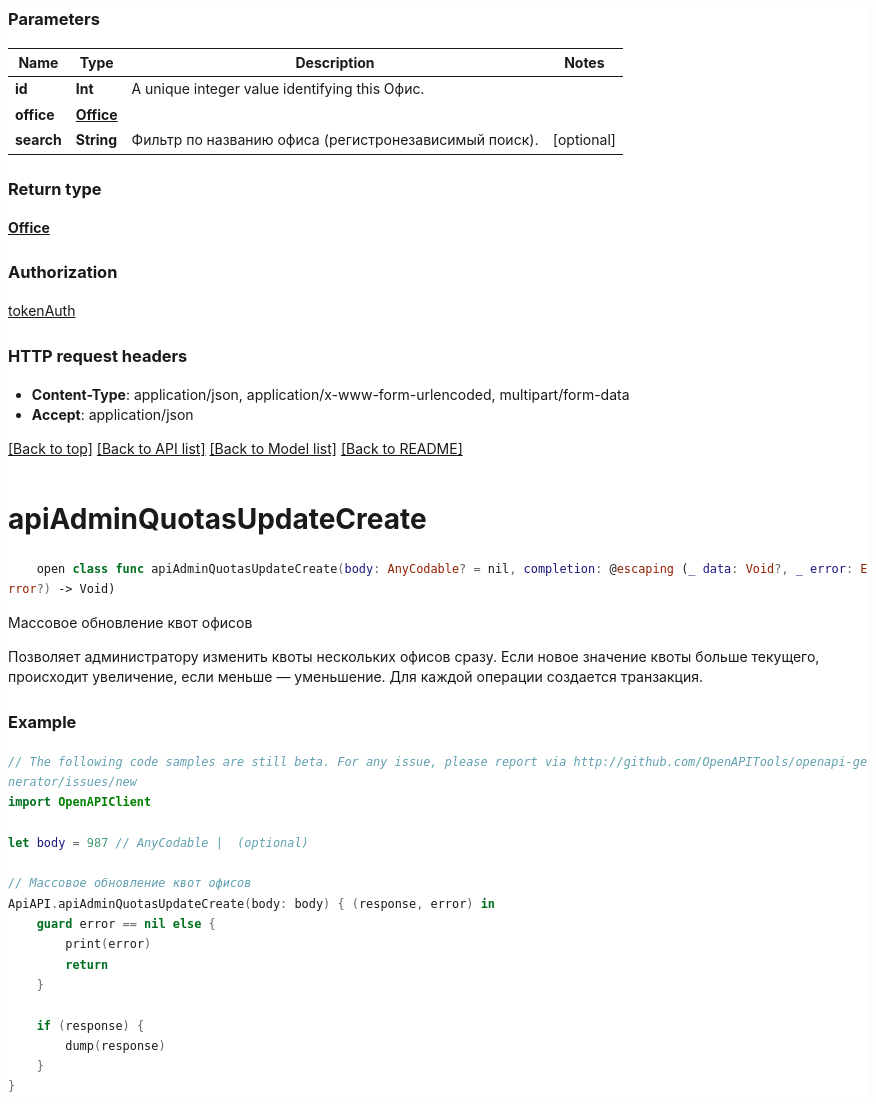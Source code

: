 ### Parameters

Name | Type | Description  | Notes
------------- | ------------- | ------------- | -------------
 **id** | **Int** | A unique integer value identifying this Офис. | 
 **office** | [**Office**](Office.md) |  | 
 **search** | **String** | Фильтр по названию офиса (регистронезависимый поиск). | [optional] 

### Return type

[**Office**](Office.md)

### Authorization

[tokenAuth](../README.md#tokenAuth)

### HTTP request headers

 - **Content-Type**: application/json, application/x-www-form-urlencoded, multipart/form-data
 - **Accept**: application/json

[[Back to top]](#) [[Back to API list]](../README.md#documentation-for-api-endpoints) [[Back to Model list]](../README.md#documentation-for-models) [[Back to README]](../README.md)

# **apiAdminQuotasUpdateCreate**
```swift
    open class func apiAdminQuotasUpdateCreate(body: AnyCodable? = nil, completion: @escaping (_ data: Void?, _ error: Error?) -> Void)
```

Массовое обновление квот офисов

Позволяет администратору изменить квоты нескольких офисов сразу. Если новое значение квоты больше текущего, происходит увеличение, если меньше — уменьшение. Для каждой операции создается транзакция.

### Example
```swift
// The following code samples are still beta. For any issue, please report via http://github.com/OpenAPITools/openapi-generator/issues/new
import OpenAPIClient

let body = 987 // AnyCodable |  (optional)

// Массовое обновление квот офисов
ApiAPI.apiAdminQuotasUpdateCreate(body: body) { (response, error) in
    guard error == nil else {
        print(error)
        return
    }

    if (response) {
        dump(response)
    }
}
```
